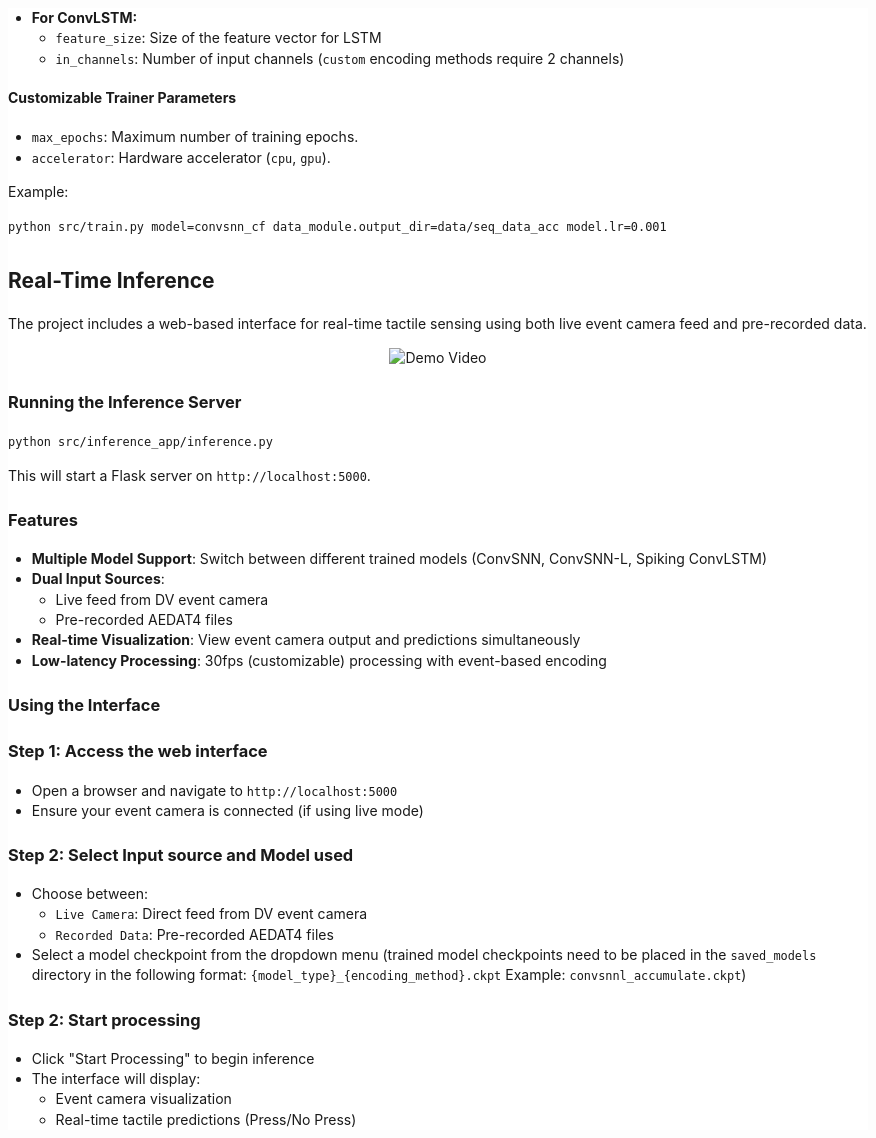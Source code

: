 - **For ConvLSTM:**
  - `feature_size`: Size of the feature vector for LSTM
  - `in_channels`: Number of input channels (`custom` encoding methods require 2 channels)

#### Customizable Trainer Parameters
- `max_epochs`: Maximum number of training epochs.
- `accelerator`: Hardware accelerator (`cpu`, `gpu`).

Example:
```bash
python src/train.py model=convsnn_cf data_module.output_dir=data/seq_data_acc model.lr=0.001
```

## Real-Time Inference 
The project includes a web-based interface for real-time tactile sensing using both live event camera feed and pre-recorded data.
<div align="center">
  <img src="figures/demo2.gif" alt="Demo Video" style="width: 100%; height: auto;">
</div>

### Running the Inference Server
```bash
python src/inference_app/inference.py
```
This will start a Flask server on `http://localhost:5000`.

### Features
- **Multiple Model Support**: Switch between different trained models (ConvSNN, ConvSNN-L, Spiking ConvLSTM)
- **Dual Input Sources**: 
  - Live feed from DV event camera
  - Pre-recorded AEDAT4 files
- **Real-time Visualization**: View event camera output and predictions simultaneously
- **Low-latency Processing**: 30fps (customizable) processing with event-based encoding

### Using the Interface

### Step 1: Access the web interface
   - Open a browser and navigate to `http://localhost:5000`
   - Ensure your event camera is connected (if using live mode)

### Step 2: Select Input source and Model used
   - Choose between:
     - `Live Camera`: Direct feed from DV event camera
     - `Recorded Data`: Pre-recorded AEDAT4 files
   - Select a model checkpoint from the dropdown menu (trained model checkpoints need to be placed in the `saved_models` directory in the following format: ` {model_type}_{encoding_method}.ckpt ` 
   Example: `convsnnl_accumulate.ckpt`)

### Step 2: Start processing
   - Click "Start Processing" to begin inference
   - The interface will display:
     - Event camera visualization
     - Real-time tactile predictions (Press/No Press)